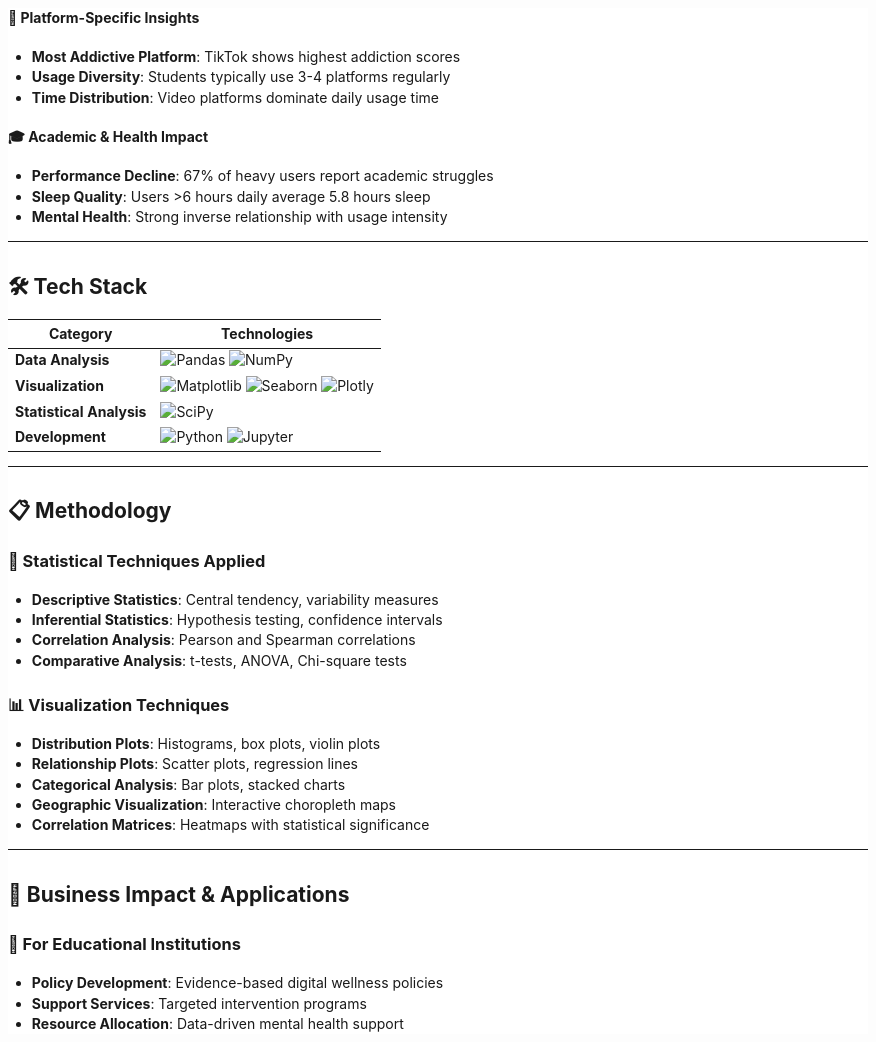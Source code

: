 #### 📱 Platform-Specific Insights
- **Most Addictive Platform**: TikTok shows highest addiction scores
- **Usage Diversity**: Students typically use 3-4 platforms regularly
- **Time Distribution**: Video platforms dominate daily usage time

#### 🎓 Academic & Health Impact
- **Performance Decline**: 67% of heavy users report academic struggles
- **Sleep Quality**: Users >6 hours daily average 5.8 hours sleep
- **Mental Health**: Strong inverse relationship with usage intensity

---

## 🛠️ Tech Stack

<div align="center">

| Category | Technologies |
|----------|-------------|
| **Data Analysis** | ![Pandas](https://img.shields.io/badge/-Pandas-150458?logo=pandas&logoColor=white) ![NumPy](https://img.shields.io/badge/-NumPy-013243?logo=numpy&logoColor=white) |
| **Visualization** | ![Matplotlib](https://img.shields.io/badge/-Matplotlib-11557c?logo=python&logoColor=white) ![Seaborn](https://img.shields.io/badge/-Seaborn-3776ab?logo=python&logoColor=white) ![Plotly](https://img.shields.io/badge/-Plotly-3F4F75?logo=plotly&logoColor=white) |
| **Statistical Analysis** | ![SciPy](https://img.shields.io/badge/-SciPy-8CAAE6?logo=scipy&logoColor=white) |
| **Development** | ![Python](https://img.shields.io/badge/-Python-3776ab?logo=python&logoColor=white) ![Jupyter](https://img.shields.io/badge/-Jupyter-F37626?logo=jupyter&logoColor=white) |

</div>

---

## 📋 Methodology

### 🔬 Statistical Techniques Applied
- **Descriptive Statistics**: Central tendency, variability measures
- **Inferential Statistics**: Hypothesis testing, confidence intervals
- **Correlation Analysis**: Pearson and Spearman correlations
- **Comparative Analysis**: t-tests, ANOVA, Chi-square tests

### 📊 Visualization Techniques
- **Distribution Plots**: Histograms, box plots, violin plots
- **Relationship Plots**: Scatter plots, regression lines
- **Categorical Analysis**: Bar plots, stacked charts
- **Geographic Visualization**: Interactive choropleth maps
- **Correlation Matrices**: Heatmaps with statistical significance

---

## 🎯 Business Impact & Applications

### 👥 For Educational Institutions
- **Policy Development**: Evidence-based digital wellness policies
- **Support Services**: Targeted intervention programs
- **Resource Allocation**: Data-driven mental health support
